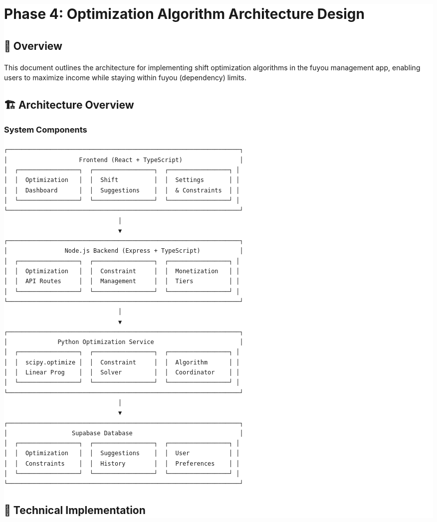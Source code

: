 # Phase 4: Optimization Algorithm Architecture Design

## 🎯 Overview
This document outlines the architecture for implementing shift optimization algorithms in the fuyou management app, enabling users to maximize income while staying within fuyou (dependency) limits.

## 🏗️ Architecture Overview

### System Components
```
┌─────────────────────────────────────────────────────────────────┐
│                    Frontend (React + TypeScript)                │
│  ┌─────────────────┐  ┌─────────────────┐  ┌─────────────────┐ │
│  │  Optimization   │  │  Shift          │  │  Settings       │ │
│  │  Dashboard      │  │  Suggestions    │  │  & Constraints  │ │
│  └─────────────────┘  └─────────────────┘  └─────────────────┘ │
└─────────────────────────────────────────────────────────────────┘
                                │
                                ▼
┌─────────────────────────────────────────────────────────────────┐
│                Node.js Backend (Express + TypeScript)           │
│  ┌─────────────────┐  ┌─────────────────┐  ┌─────────────────┐ │
│  │  Optimization   │  │  Constraint     │  │  Monetization   │ │
│  │  API Routes     │  │  Management     │  │  Tiers          │ │
│  └─────────────────┘  └─────────────────┘  └─────────────────┘ │
└─────────────────────────────────────────────────────────────────┘
                                │
                                ▼
┌─────────────────────────────────────────────────────────────────┐
│              Python Optimization Service                        │
│  ┌─────────────────┐  ┌─────────────────┐  ┌─────────────────┐ │
│  │  scipy.optimize │  │  Constraint     │  │  Algorithm      │ │
│  │  Linear Prog    │  │  Solver         │  │  Coordinator    │ │
│  └─────────────────┘  └─────────────────┘  └─────────────────┘ │
└─────────────────────────────────────────────────────────────────┘
                                │
                                ▼
┌─────────────────────────────────────────────────────────────────┐
│                  Supabase Database                              │
│  ┌─────────────────┐  ┌─────────────────┐  ┌─────────────────┐ │
│  │  Optimization   │  │  Suggestions    │  │  User           │ │
│  │  Constraints    │  │  History        │  │  Preferences    │ │
│  └─────────────────┘  └─────────────────┘  └─────────────────┘ │
└─────────────────────────────────────────────────────────────────┘
```

## 🔧 Technical Implementation
